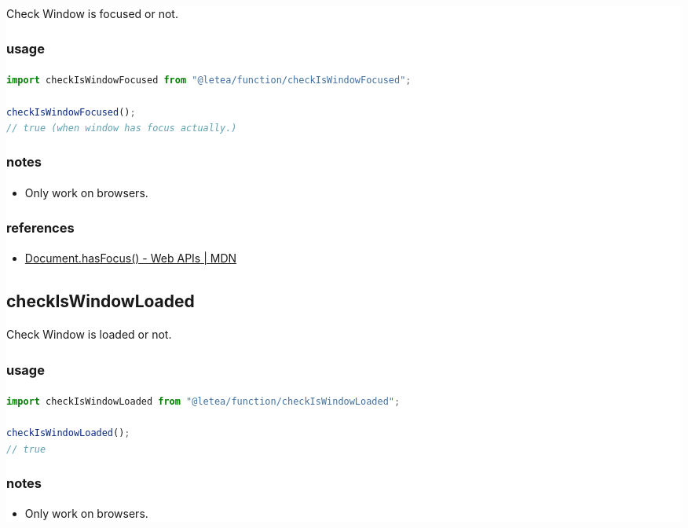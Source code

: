 Check Window is focused or not.

### usage

```js
import checkIsWindowFocused from "@letea/function/checkIsWindowFocused";

checkIsWindowFocused();
// true (when window has focus actually.)

```

### notes

* Only work on browsers.

### references

* [Document.hasFocus() - Web APIs | MDN](https://developer.mozilla.org/en-US/docs/Web/API/Document/hasFocus)

## checkIsWindowLoaded

Check Window is loaded or not.

### usage

```js
import checkIsWindowLoaded from "@letea/function/checkIsWindowLoaded";

checkIsWindowLoaded();
// true

```

### notes

* Only work on browsers.
